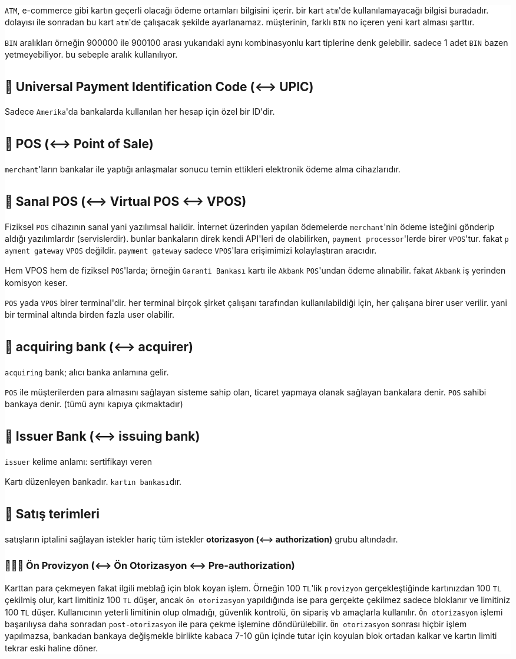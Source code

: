   `ATM`, e-commerce gibi kartın geçerli olacağı ödeme ortamları bilgisini içerir. bir kart `atm`'de kullanılamayacağı bilgisi buradadır. dolayısı ile sonradan bu kart `atm`'de çalışacak şekilde ayarlanamaz. müşterinin, farklı `BIN` no içeren yeni kart alması şarttır.

`BIN` aralıkları örneğin 900000 ile 900100 arası yukarıdaki aynı kombinasyonlu kart tiplerine denk gelebilir. sadece 1 adet `BIN` bazen yetmeyebiliyor. bu sebeple aralık kullanılıyor.

## 📌 Universal Payment Identification Code (⟷ UPIC)

Sadece `Amerika`'da bankalarda kullanılan her hesap için özel bir ID'dir.

## 📌 POS (⟷ Point of Sale)

`merchant`'ların bankalar ile yaptığı anlaşmalar sonucu temin ettikleri elektronik ödeme alma cihazlarıdır.

## 📌 Sanal POS (⟷ Virtual POS ⟷ VPOS)

Fiziksel `POS` cihazının sanal yani yazılımsal halidir. İnternet üzerinden yapılan ödemelerde `merchant`'nin ödeme isteğini gönderip aldığı yazılımlardır (servislerdir). bunlar bankaların direk kendi API'leri de olabilirken, `payment processor`'lerde birer `VPOS`'tur. fakat `payment gateway` `VPOS` değildir. `payment gateway` sadece `VPOS`'lara erişimimizi kolaylaştıran aracıdır.

Hem VPOS hem de fiziksel `POS`'larda; örneğin `Garanti Bankası` kartı ile `Akbank` `POS`'undan ödeme alınabilir. fakat `Akbank` iş yerinden komisyon keser.

`POS` yada `VPOS` birer terminal'dir. her terminal birçok şirket çalışanı tarafından kullanılabildiği için, her çalışana birer user verilir. yani bir terminal altında birden fazla user olabilir.

## 📌 acquiring bank (⟷ acquirer)

`acquiring` bank; alıcı banka anlamına gelir.

`POS` ile müşterilerden para almasını sağlayan sisteme sahip olan, ticaret yapmaya olanak sağlayan bankalara denir. `POS` sahibi bankaya denir. (tümü aynı kapıya çıkmaktadır)

## 📌 Issuer Bank (⟷ issuing bank)

`issuer` kelime anlamı: sertifikayı veren

Kartı düzenleyen bankadır. `kartın bankası`dır.

## 📌 Satış terimleri

satışların iptalini sağlayan istekler hariç tüm istekler __otorizasyon (⟷ authorization)__ grubu altındadır.

### 📌📌📌 Ön Provizyon (⟷ Ön Otorizasyon ⟷ Pre-authorization)

Karttan para çekmeyen fakat ilgili meblağ için blok koyan işlem. Örneğin 100 `TL`'lik `provizyon` gerçekleştiğinde kartınızdan 100 `TL` çekilmiş olur, kart limitiniz 100 `TL` düşer, ancak `ön otorizasyon` yapıldığında ise para gerçekte çekilmez sadece bloklanır ve limitiniz 100 `TL` düşer. Kullanıcının yeterli limitinin olup olmadığı, güvenlik kontrolü, ön sipariş vb amaçlarla kullanılır. `Ön otorizasyon` işlemi başarılıysa daha sonradan `post-otorizasyon` ile para çekme işlemine döndürülebilir. `Ön otorizasyon` sonrası hiçbir işlem yapılmazsa, bankadan bankaya değişmekle birlikte kabaca 7-10 gün içinde tutar için koyulan blok ortadan kalkar ve kartın limiti tekrar eski haline döner.
